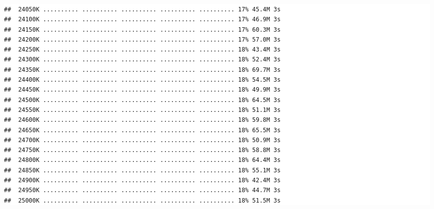     ##  24050K .......... .......... .......... .......... .......... 17% 45.4M 3s
    ##  24100K .......... .......... .......... .......... .......... 17% 46.9M 3s
    ##  24150K .......... .......... .......... .......... .......... 17% 60.3M 3s
    ##  24200K .......... .......... .......... .......... .......... 17% 57.0M 3s
    ##  24250K .......... .......... .......... .......... .......... 18% 43.4M 3s
    ##  24300K .......... .......... .......... .......... .......... 18% 52.4M 3s
    ##  24350K .......... .......... .......... .......... .......... 18% 69.7M 3s
    ##  24400K .......... .......... .......... .......... .......... 18% 54.5M 3s
    ##  24450K .......... .......... .......... .......... .......... 18% 49.9M 3s
    ##  24500K .......... .......... .......... .......... .......... 18% 64.5M 3s
    ##  24550K .......... .......... .......... .......... .......... 18% 51.1M 3s
    ##  24600K .......... .......... .......... .......... .......... 18% 59.8M 3s
    ##  24650K .......... .......... .......... .......... .......... 18% 65.5M 3s
    ##  24700K .......... .......... .......... .......... .......... 18% 50.9M 3s
    ##  24750K .......... .......... .......... .......... .......... 18% 58.8M 3s
    ##  24800K .......... .......... .......... .......... .......... 18% 64.4M 3s
    ##  24850K .......... .......... .......... .......... .......... 18% 55.1M 3s
    ##  24900K .......... .......... .......... .......... .......... 18% 42.4M 3s
    ##  24950K .......... .......... .......... .......... .......... 18% 44.7M 3s
    ##  25000K .......... .......... .......... .......... .......... 18% 51.5M 3s